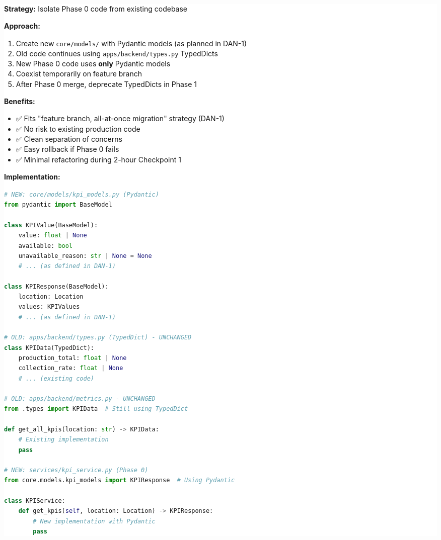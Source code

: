 **Strategy:** Isolate Phase 0 code from existing codebase

**Approach:**
1. Create new `core/models/` with Pydantic models (as planned in DAN-1)
2. Old code continues using `apps/backend/types.py` TypedDicts
3. New Phase 0 code uses **only** Pydantic models
4. Coexist temporarily on feature branch
5. After Phase 0 merge, deprecate TypedDicts in Phase 1

**Benefits:**
- ✅ Fits "feature branch, all-at-once migration" strategy (DAN-1)
- ✅ No risk to existing production code
- ✅ Clean separation of concerns
- ✅ Easy rollback if Phase 0 fails
- ✅ Minimal refactoring during 2-hour Checkpoint 1

**Implementation:**

```python
# NEW: core/models/kpi_models.py (Pydantic)
from pydantic import BaseModel

class KPIValue(BaseModel):
    value: float | None
    available: bool
    unavailable_reason: str | None = None
    # ... (as defined in DAN-1)

class KPIResponse(BaseModel):
    location: Location
    values: KPIValues
    # ... (as defined in DAN-1)

# OLD: apps/backend/types.py (TypedDict) - UNCHANGED
class KPIData(TypedDict):
    production_total: float | None
    collection_rate: float | None
    # ... (existing code)

# OLD: apps/backend/metrics.py - UNCHANGED
from .types import KPIData  # Still using TypedDict

def get_all_kpis(location: str) -> KPIData:
    # Existing implementation
    pass

# NEW: services/kpi_service.py (Phase 0)
from core.models.kpi_models import KPIResponse  # Using Pydantic

class KPIService:
    def get_kpis(self, location: Location) -> KPIResponse:
        # New implementation with Pydantic
        pass
```
